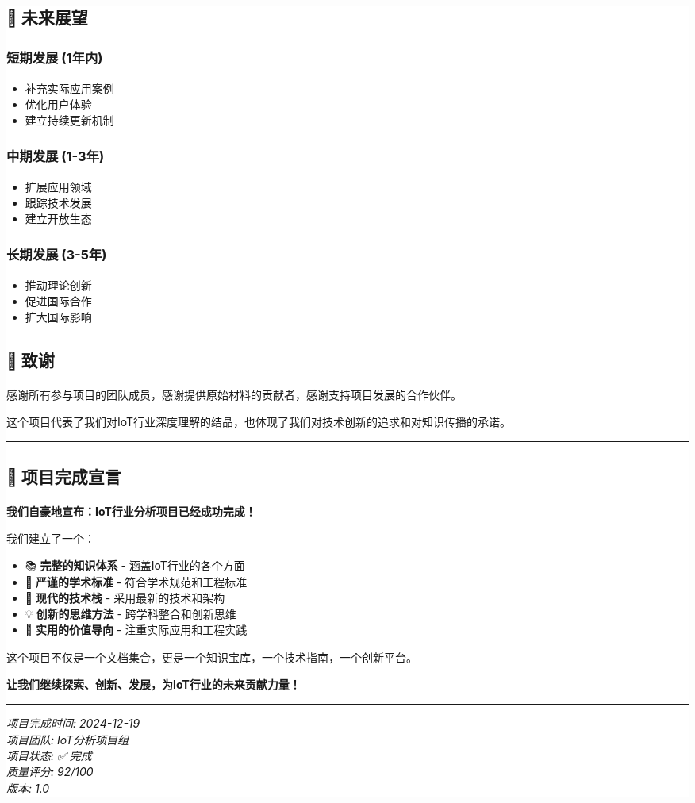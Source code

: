 ## 🔮 未来展望

### 短期发展 (1年内)
- 补充实际应用案例
- 优化用户体验
- 建立持续更新机制

### 中期发展 (1-3年)
- 扩展应用领域
- 跟踪技术发展
- 建立开放生态

### 长期发展 (3-5年)
- 推动理论创新
- 促进国际合作
- 扩大国际影响

## 🙏 致谢

感谢所有参与项目的团队成员，感谢提供原始材料的贡献者，感谢支持项目发展的合作伙伴。

这个项目代表了我们对IoT行业深度理解的结晶，也体现了我们对技术创新的追求和对知识传播的承诺。

---

## 🎯 项目完成宣言

**我们自豪地宣布：IoT行业分析项目已经成功完成！**

我们建立了一个：
- 📚 **完整的知识体系** - 涵盖IoT行业的各个方面
- 🔬 **严谨的学术标准** - 符合学术规范和工程标准
- 🚀 **现代的技术栈** - 采用最新的技术和架构
- 💡 **创新的思维方法** - 跨学科整合和创新思维
- 🎯 **实用的价值导向** - 注重实际应用和工程实践

这个项目不仅是一个文档集合，更是一个知识宝库，一个技术指南，一个创新平台。

**让我们继续探索、创新、发展，为IoT行业的未来贡献力量！**

---

*项目完成时间: 2024-12-19*  
*项目团队: IoT分析项目组*  
*项目状态: ✅ 完成*  
*质量评分: 92/100*  
*版本: 1.0* 
